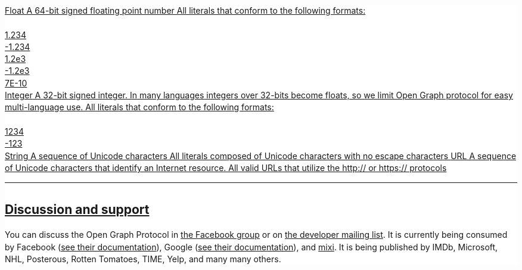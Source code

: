 <tr>
  <td><a name="float" href="#float">Float</td>
  <td>A 64-bit signed floating point number</td>
  <td>All literals that conform to the following formats:<br><br>
1.234<br>
-1.234<br>
1.2e3<br>
-1.2e3<br>
7E-10<br>
</td>
</tr>

<tr>
  <td><a name="integer" href="#integer">Integer</td>
  <td>A 32-bit signed integer. In many languages integers over 32-bits become 
    floats, so we limit Open Graph protocol for easy multi-language use.</td>
  <td>All literals that conform to the following formats:<br><br>
1234<br>
-123<br>
</td>
</tr>

<tr>
  <td><a name="string" href="#string">String</td>
  <td>A sequence of Unicode characters</td>
  <td>All literals composed of Unicode characters with no escape characters</td>
</tr>

<tr>
  <td><a name="url" href="#url">URL</td>
  <td>A sequence of Unicode characters that identify an Internet resource.
  <td>All valid URLs that utilize the http:// or https:// protocols</td>
</tr>

</table>

---
## <a id='discuss' href="#discuss">Discussion and support</a>

You can discuss the Open Graph Protocol in
[the Facebook group](
https://www.facebook.com/groups/opengraph/) or on 
[the developer mailing list](
http://groups.google.com/group/open-graph-protocol).
It is currently being consumed by Facebook
([see their documentation](
http://developers.facebook.com/docs/opengraph/)), Google ([see their documentation](
https://developers.google.com/+/web/snippet/)), and
[mixi](
http://developer.mixi.co.jp/en/connect/mixi_plugin/mixi_check/spec_mixi_check/).
It is being published by IMDb, Microsoft, NHL, Posterous, Rotten Tomatoes,
TIME, Yelp, and many many others.
